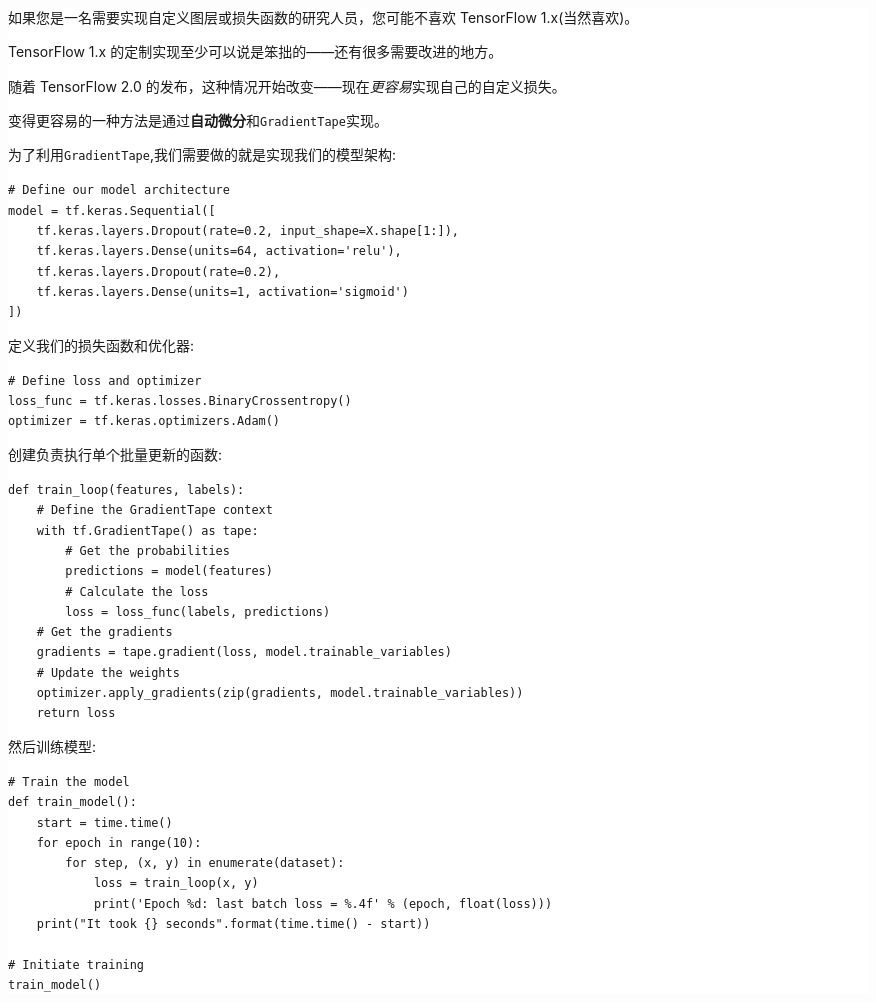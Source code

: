 如果您是一名需要实现自定义图层或损失函数的研究人员，您可能不喜欢 TensorFlow 1.x(当然喜欢)。

TensorFlow 1.x 的定制实现至少可以说是笨拙的——还有很多需要改进的地方。

随着 TensorFlow 2.0 的发布，这种情况开始改变——现在*更容易*实现自己的自定义损失。

变得更容易的一种方法是通过**自动微分**和`GradientTape`实现。

为了利用`GradientTape`,我们需要做的就是实现我们的模型架构:

```
# Define our model architecture
model = tf.keras.Sequential([
    tf.keras.layers.Dropout(rate=0.2, input_shape=X.shape[1:]),
    tf.keras.layers.Dense(units=64, activation='relu'),
    tf.keras.layers.Dropout(rate=0.2),
    tf.keras.layers.Dense(units=1, activation='sigmoid')
])

```

定义我们的损失函数和优化器:

```
# Define loss and optimizer
loss_func = tf.keras.losses.BinaryCrossentropy()
optimizer = tf.keras.optimizers.Adam()

```

创建负责执行单个批量更新的函数:

```
def train_loop(features, labels):
    # Define the GradientTape context
    with tf.GradientTape() as tape:
        # Get the probabilities
        predictions = model(features)
        # Calculate the loss
        loss = loss_func(labels, predictions)
    # Get the gradients
    gradients = tape.gradient(loss, model.trainable_variables)
    # Update the weights
    optimizer.apply_gradients(zip(gradients, model.trainable_variables))
    return loss

```

然后训练模型:

```
# Train the model
def train_model():
    start = time.time()
    for epoch in range(10):
        for step, (x, y) in enumerate(dataset):
            loss = train_loop(x, y)
            print('Epoch %d: last batch loss = %.4f' % (epoch, float(loss)))
    print("It took {} seconds".format(time.time() - start))

# Initiate training
train_model()

```
